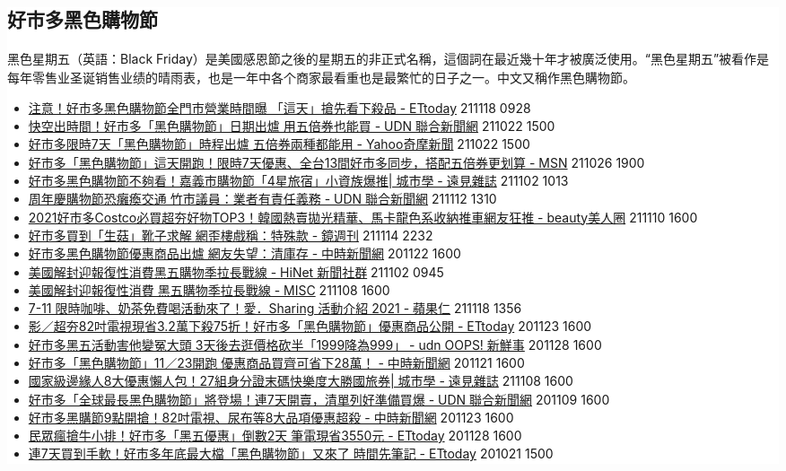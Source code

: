 ## 好市多黑色購物節

黑色星期五（英語：Black Friday）是美國感恩節之後的星期五的非正式名稱，這個詞在最近幾十年才被廣泛使用。“黑色星期五”被看作是每年零售业圣诞销售业绩的晴雨表，也是一年中各个商家最看重也是最繁忙的日子之一。中文又稱作黑色購物節。


- [注意！好市多黑色購物節全門市營業時間曝 「這天」搶先看下殺品 - ETtoday](https://www.ettoday.net/news/20211118/2125774.htm "注意！好市多黑色購物節全門市營業時間曝 「這天」搶先看下殺品 - ETtoday") 211118 0928
- [快空出時間！好市多「黑色購物節」日期出爐 用五倍券也能買 - UDN 聯合新聞網](https://udn.com/news/story/7266/5836099 "快空出時間！好市多「黑色購物節」日期出爐 用五倍券也能買 - UDN 聯合新聞網") 211022 1500
- [好市多限時7天「黑色購物節」時程出爐 五倍券兩種都能用 - Yahoo奇摩新聞](https://tw.news.yahoo.com/%E5%A5%BD%E5%B8%82%E5%A4%9A%E9%99%90%E6%99%827%E5%A4%A9-%E9%BB%91%E8%89%B2%E8%B3%BC%E7%89%A9%E7%AF%80-%E6%99%82%E7%A8%8B%E5%87%BA%E7%88%90-%E4%BA%94%E5%80%8D%E5%88%B8%E5%85%A9%E7%A8%AE%E9%83%BD%E8%83%BD%E7%94%A8-095153975.html "好市多限時7天「黑色購物節」時程出爐 五倍券兩種都能用 - Yahoo奇摩新聞") 211022 1500
- [好市多「黑色購物節」這天開跑！限時7天優惠、全台13間好市多同步，搭配五倍券更划算 - MSN](https://www.msn.com/zh-tw/lifestyle/other/%E5%A5%BD%E5%B8%82%E5%A4%9A-%E9%BB%91%E8%89%B2%E8%B3%BC%E7%89%A9%E7%AF%80-%E9%80%99%E5%A4%A9%E9%96%8B%E8%B7%91-%E9%99%90%E6%99%827%E5%A4%A9%E5%84%AA%E6%83%A0-%E5%85%A8%E5%8F%B013%E9%96%93%E5%A5%BD%E5%B8%82%E5%A4%9A%E5%90%8C%E6%AD%A5-%E6%90%AD%E9%85%8D%E4%BA%94%E5%80%8D%E5%88%B8%E6%9B%B4%E5%88%92%E7%AE%97/ar-AAPXVSR "好市多「黑色購物節」這天開跑！限時7天優惠、全台13間好市多同步，搭配五倍券更划算 - MSN") 211026 1900
- [好市多黑色購物節不夠看！嘉義市購物節「4星旅宿」小資族爆推| 城市學 - 遠見雜誌](https://city.gvm.com.tw/article/83806 "好市多黑色購物節不夠看！嘉義市購物節「4星旅宿」小資族爆推| 城市學 - 遠見雜誌") 211102 1013
- [周年慶購物節恐癱瘓交通 竹市議員：業者有責任義務 - UDN 聯合新聞網](https://udn.com/news/story/7324/5885822 "周年慶購物節恐癱瘓交通 竹市議員：業者有責任義務 - UDN 聯合新聞網") 211112 1310
- [2021好市多Costco必買超夯好物TOP3！韓國熱賣拋光精華、馬卡龍色系收納推車網友狂推 - beauty美人圈](https://www.beauty321.com/post/44649 "2021好市多Costco必買超夯好物TOP3！韓國熱賣拋光精華、馬卡龍色系收納推車網友狂推 - beauty美人圈") 211110 1600
- [好市多買到「生菇」靴子求解 網歪樓戲稱：特殊款 - 鏡週刊](https://www.mirrormedia.mg/story/20211114edi013/ "好市多買到「生菇」靴子求解 網歪樓戲稱：特殊款 - 鏡週刊") 211114 2232
- [好市多黑色購物節優惠商品出爐 網友失望：清庫存 - 中時新聞網](https://www.chinatimes.com/realtimenews/20201122003431-260405 "好市多黑色購物節優惠商品出爐 網友失望：清庫存 - 中時新聞網") 201122 1600
- [美國解封迎報復性消費黑五購物季拉長戰線 - HiNet 新聞社群](https://times.hinet.net/magazine/cp151/23582719 "美國解封迎報復性消費黑五購物季拉長戰線 - HiNet 新聞社群") 211102 0945
- [美國解封迎報復性消費 黑五購物季拉長戰線 - MISC](https://udn.com/news/story/6843/5874048 "美國解封迎報復性消費 黑五購物季拉長戰線 - MISC") 211108 1600
- [7-11 限時咖啡、奶茶免費喝活動來了！愛．Sharing 活動介紹 2021 - 蘋果仁](https://applealmond.com/posts/122182 "7-11 限時咖啡、奶茶免費喝活動來了！愛．Sharing 活動介紹 2021 - 蘋果仁") 211118 1356
- [影／超夯82吋電視現省3.2萬下殺75折！好市多「黑色購物節」優惠商品公開 - ETtoday](https://www.ettoday.net/news/20201123/1860459.htm "影／超夯82吋電視現省3.2萬下殺75折！好市多「黑色購物節」優惠商品公開 - ETtoday") 201123 1600
- [好市多黑五活動害他變冤大頭 3天後去逛價格砍半「1999降為999」 - udn OOPS! 新鮮事](https://udn.com/news/story/120915/5050012 "好市多黑五活動害他變冤大頭 3天後去逛價格砍半「1999降為999」 - udn OOPS! 新鮮事") 201128 1600
- [好市多「黑色購物節」11／23開跑 優惠商品買齊可省下28萬！ - 中時新聞網](https://www.chinatimes.com/realtimenews/20201121003261-260405 "好市多「黑色購物節」11／23開跑 優惠商品買齊可省下28萬！ - 中時新聞網") 201121 1600
- [國家級邊緣人8大優惠懶人包！27組身分證末碼快樂度大勝國旅券| 城市學 - 遠見雜誌](https://city.gvm.com.tw/article/83977 "國家級邊緣人8大優惠懶人包！27組身分證末碼快樂度大勝國旅券| 城市學 - 遠見雜誌") 211108 1600
- [好市多「全球最長黑色購物節」將登場！連7天開賣，清單列好準備買爆 - UDN 聯合新聞網](https://udn.com/news/story/7934/5000613 "好市多「全球最長黑色購物節」將登場！連7天開賣，清單列好準備買爆 - UDN 聯合新聞網") 201109 1600
- [好市多黑購節9點開搶！82吋電視、尿布等8大品項優惠超殺 - 中時新聞網](https://www.chinatimes.com/realtimenews/20201123001274-260405 "好市多黑購節9點開搶！82吋電視、尿布等8大品項優惠超殺 - 中時新聞網") 201123 1600
- [民眾瘋搶牛小排！好市多「黑五優惠」倒數2天 筆電現省3550元 - ETtoday](https://www.ettoday.net/news/20201128/1864503.htm "民眾瘋搶牛小排！好市多「黑五優惠」倒數2天 筆電現省3550元 - ETtoday") 201128 1600
- [連7天買到手軟！好市多年底最大檔「黑色購物節」又來了 時間先筆記 - ETtoday](https://www.ettoday.net/news/20201021/1836310.htm "連7天買到手軟！好市多年底最大檔「黑色購物節」又來了 時間先筆記 - ETtoday") 201021 1500
